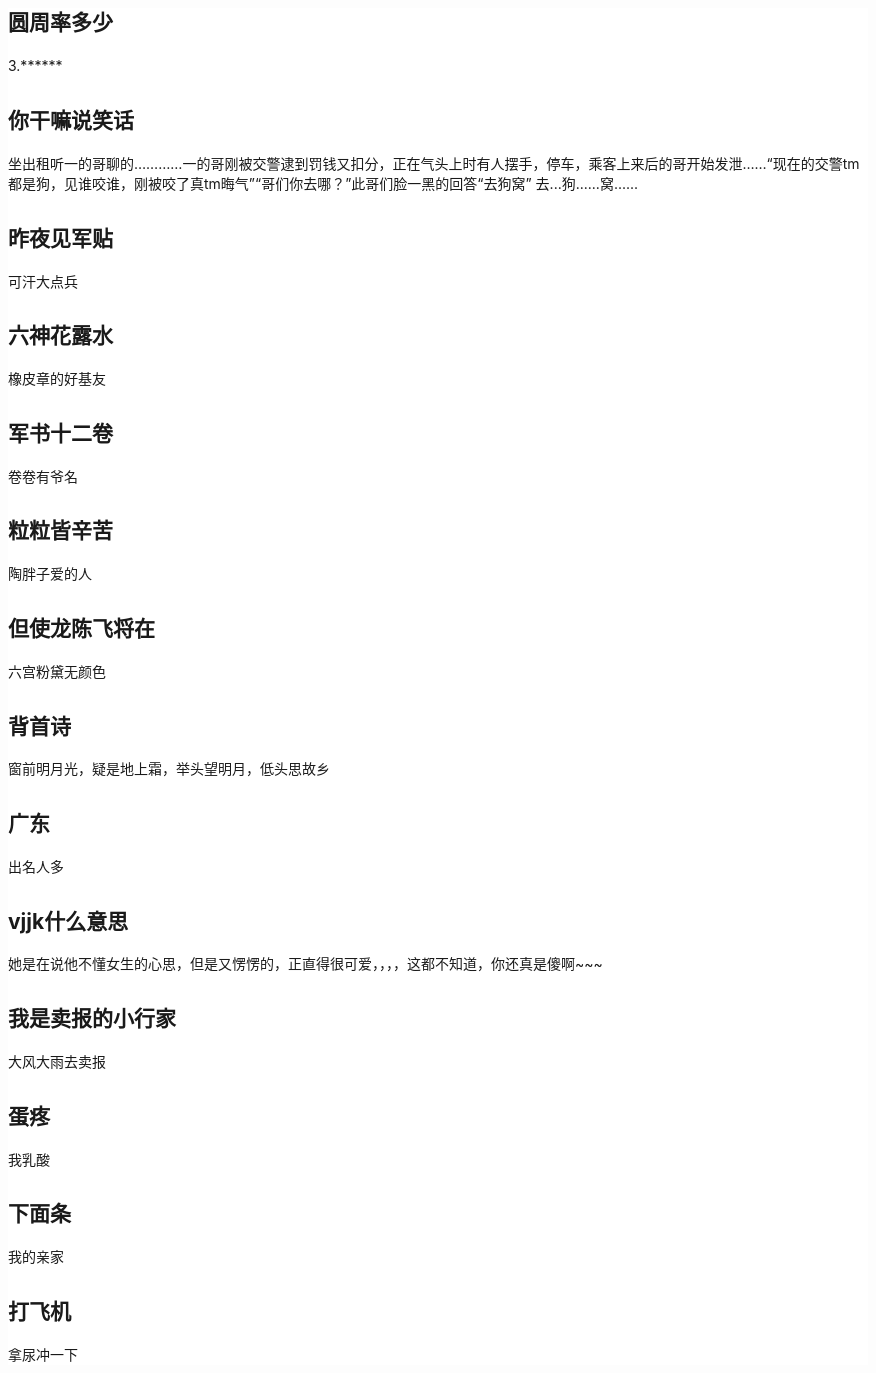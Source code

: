## 圆周率多少
3.******

## 你干嘛说笑话
坐出租听一的哥聊的…………一的哥刚被交警逮到罚钱又扣分，正在气头上时有人摆手，停车，乘客上来后的哥开始发泄……“现在的交警tm都是狗，见谁咬谁，刚被咬了真tm晦气”“哥们你去哪？”此哥们脸一黑的回答“去狗窝”   去...狗......窝......

## 昨夜见军贴
可汗大点兵

## 六神花露水
橡皮章的好基友

## 军书十二卷
卷卷有爷名

## 粒粒皆辛苦
陶胖子爱的人

## 但使龙陈飞将在
六宫粉黛无颜色

## 背首诗
窗前明月光，疑是地上霜，举头望明月，低头思故乡

## 广东
出名人多

## vjjk什么意思
她是在说他不懂女生的心思，但是又愣愣的，正直得很可爱，，，，这都不知道，你还真是傻啊~~~

## 我是卖报的小行家
大风大雨去卖报

## 蛋疼
我乳酸

## 下面条
我的亲家

## 打飞机
拿尿冲一下
